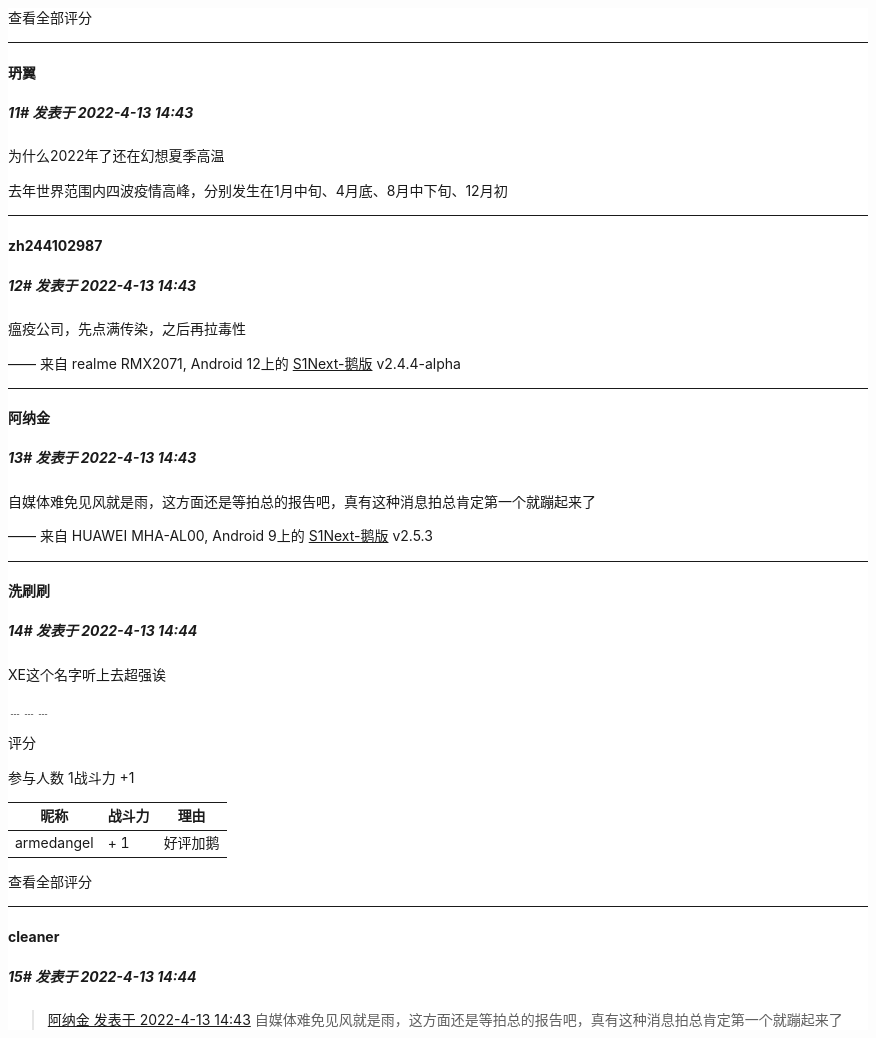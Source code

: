 查看全部评分

*****

####  玬翼  
##### 11#       发表于 2022-4-13 14:43

为什么2022年了还在幻想夏季高温

去年世界范围内四波疫情高峰，分别发生在1月中旬、4月底、8月中下旬、12月初

*****

####  zh244102987  
##### 12#       发表于 2022-4-13 14:43

瘟疫公司，先点满传染，之后再拉毒性

—— 来自 realme RMX2071, Android 12上的 [S1Next-鹅版](https://github.com/ykrank/S1-Next/releases) v2.4.4-alpha

*****

####  阿纳金  
##### 13#       发表于 2022-4-13 14:43

自媒体难免见风就是雨，这方面还是等拍总的报告吧，真有这种消息拍总肯定第一个就蹦起来了

—— 来自 HUAWEI MHA-AL00, Android 9上的 [S1Next-鹅版](https://github.com/ykrank/S1-Next/releases) v2.5.3

*****

####  洗刷刷  
##### 14#       发表于 2022-4-13 14:44

XE这个名字听上去超强诶

﹍﹍﹍

评分

 参与人数 1战斗力 +1

|昵称|战斗力|理由|
|----|---|---|
| armedangel| + 1|好评加鹅|

查看全部评分

*****

####  cleaner  
##### 15#       发表于 2022-4-13 14:44

<blockquote><a href="httphttps://bbs.saraba1st.com/2b/forum.php?mod=redirect&amp;goto=findpost&amp;pid=55434556&amp;ptid=2064321" target="_blank">阿纳金 发表于 2022-4-13 14:43</a>
自媒体难免见风就是雨，这方面还是等拍总的报告吧，真有这种消息拍总肯定第一个就蹦起来了
